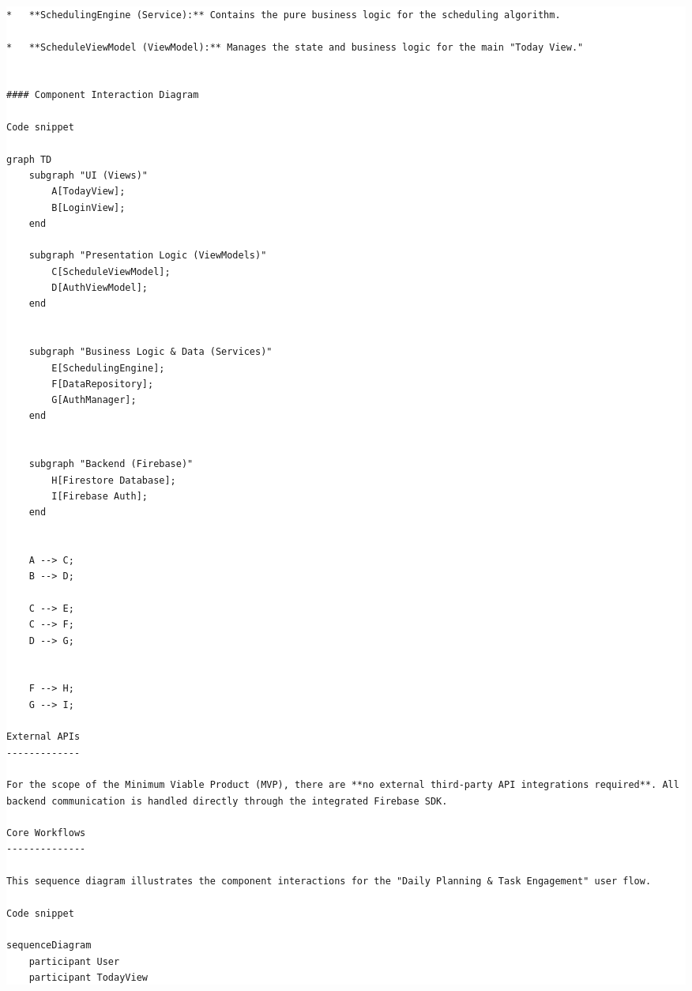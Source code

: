 ```mermaid
*   **SchedulingEngine (Service):** Contains the pure business logic for the scheduling algorithm.
    
*   **ScheduleViewModel (ViewModel):** Manages the state and business logic for the main "Today View."
    

#### Component Interaction Diagram

Code snippet

graph TD
    subgraph "UI (Views)"
        A[TodayView];
        B[LoginView];
    end
    
    subgraph "Presentation Logic (ViewModels)"
        C[ScheduleViewModel];
        D[AuthViewModel];
    end


    subgraph "Business Logic & Data (Services)"
        E[SchedulingEngine];
        F[DataRepository];
        G[AuthManager];
    end


    subgraph "Backend (Firebase)"
        H[Firestore Database];
        I[Firebase Auth];
    end


    A --> C;
    B --> D;
    
    C --> E;
    C --> F;
    D --> G;


    F --> H;
    G --> I;

External APIs
-------------

For the scope of the Minimum Viable Product (MVP), there are **no external third-party API integrations required**. All backend communication is handled directly through the integrated Firebase SDK.

Core Workflows
--------------

This sequence diagram illustrates the component interactions for the "Daily Planning & Task Engagement" user flow.

Code snippet

sequenceDiagram
    participant User
    participant TodayView
```